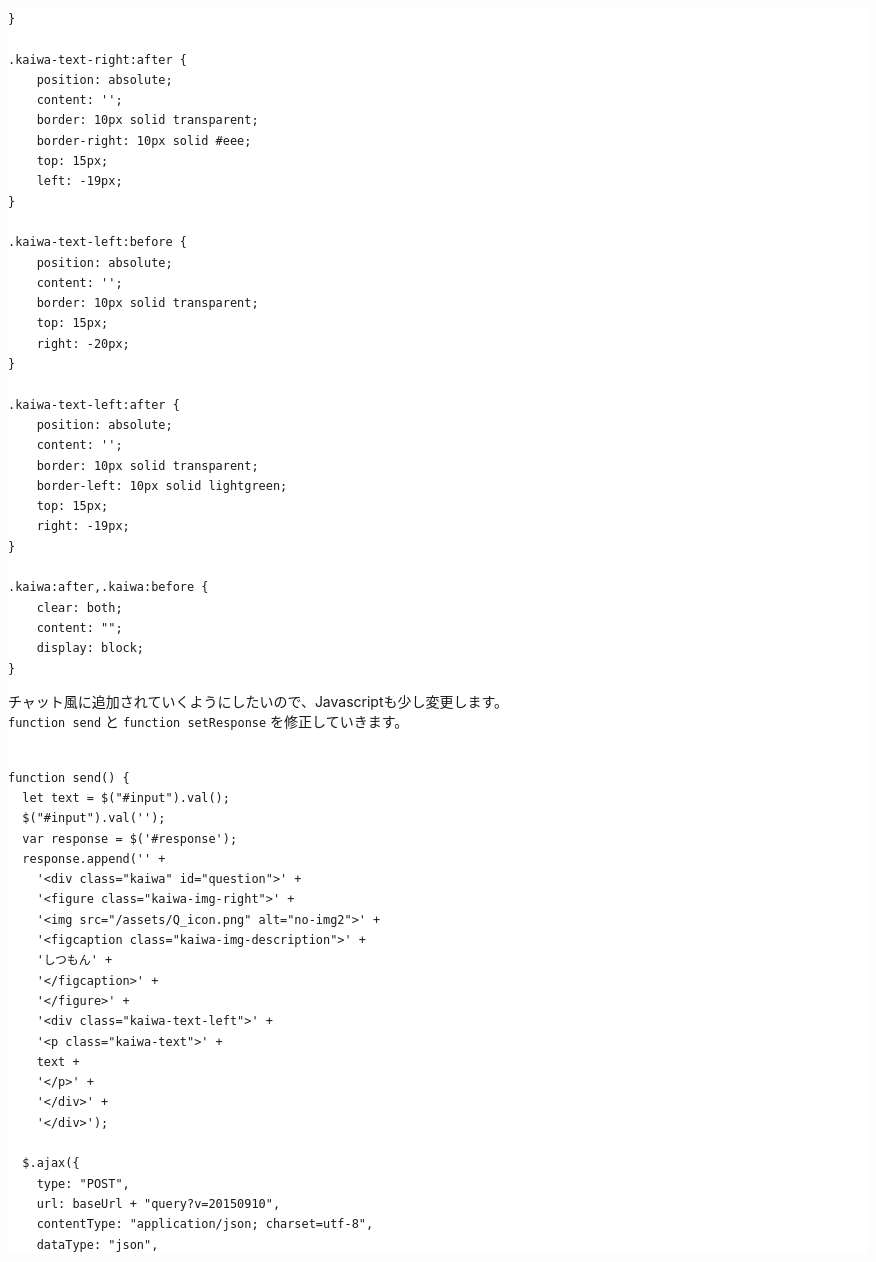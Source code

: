 ```
}

.kaiwa-text-right:after {
    position: absolute;
    content: '';
    border: 10px solid transparent;
    border-right: 10px solid #eee;
    top: 15px;
    left: -19px;
}

.kaiwa-text-left:before {
    position: absolute;
    content: '';
    border: 10px solid transparent;
    top: 15px;
    right: -20px;
}

.kaiwa-text-left:after {
    position: absolute;
    content: '';
    border: 10px solid transparent;
    border-left: 10px solid lightgreen;
    top: 15px;
    right: -19px;
}

.kaiwa:after,.kaiwa:before {
    clear: both;
    content: "";
    display: block;
}
```

チャット風に追加されていくようにしたいので、Javascriptも少し変更します。<br>
`function send` と `function setResponse` を修正していきます。<br>
<br>

```
function send() {
  let text = $("#input").val();
  $("#input").val('');
  var response = $('#response');
  response.append('' +
    '<div class="kaiwa" id="question">' +
    '<figure class="kaiwa-img-right">' +
    '<img src="/assets/Q_icon.png" alt="no-img2">' +
    '<figcaption class="kaiwa-img-description">' +
    'しつもん' +
    '</figcaption>' +
    '</figure>' +
    '<div class="kaiwa-text-left">' +
    '<p class="kaiwa-text">' +
    text +
    '</p>' +
    '</div>' +
    '</div>');

  $.ajax({
    type: "POST",
    url: baseUrl + "query?v=20150910",
    contentType: "application/json; charset=utf-8",
    dataType: "json",
```